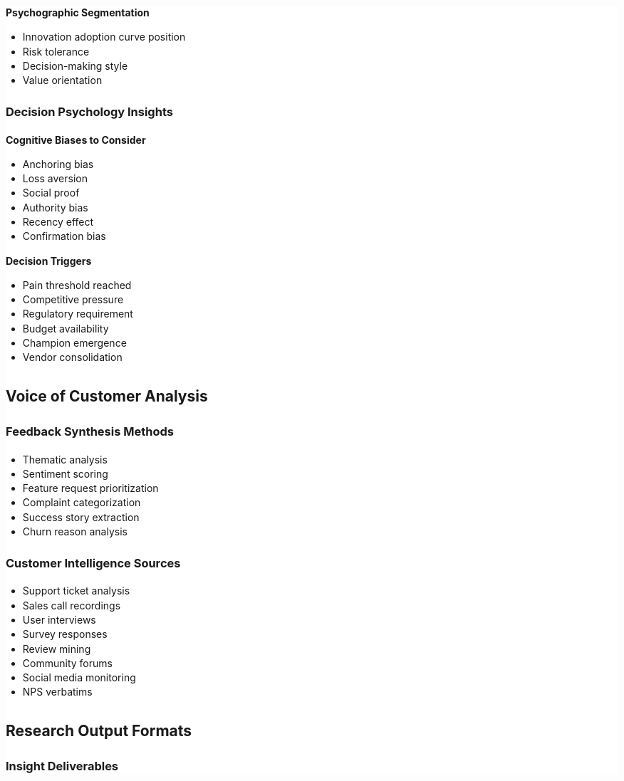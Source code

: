 **Psychographic Segmentation**

- Innovation adoption curve position
- Risk tolerance
- Decision-making style
- Value orientation

### Decision Psychology Insights

**Cognitive Biases to Consider**

- Anchoring bias
- Loss aversion
- Social proof
- Authority bias
- Recency effect
- Confirmation bias

**Decision Triggers**

- Pain threshold reached
- Competitive pressure
- Regulatory requirement
- Budget availability
- Champion emergence
- Vendor consolidation

## Voice of Customer Analysis

### Feedback Synthesis Methods

- Thematic analysis
- Sentiment scoring
- Feature request prioritization
- Complaint categorization
- Success story extraction
- Churn reason analysis

### Customer Intelligence Sources

- Support ticket analysis
- Sales call recordings
- User interviews
- Survey responses
- Review mining
- Community forums
- Social media monitoring
- NPS verbatims

## Research Output Formats

### Insight Deliverables
